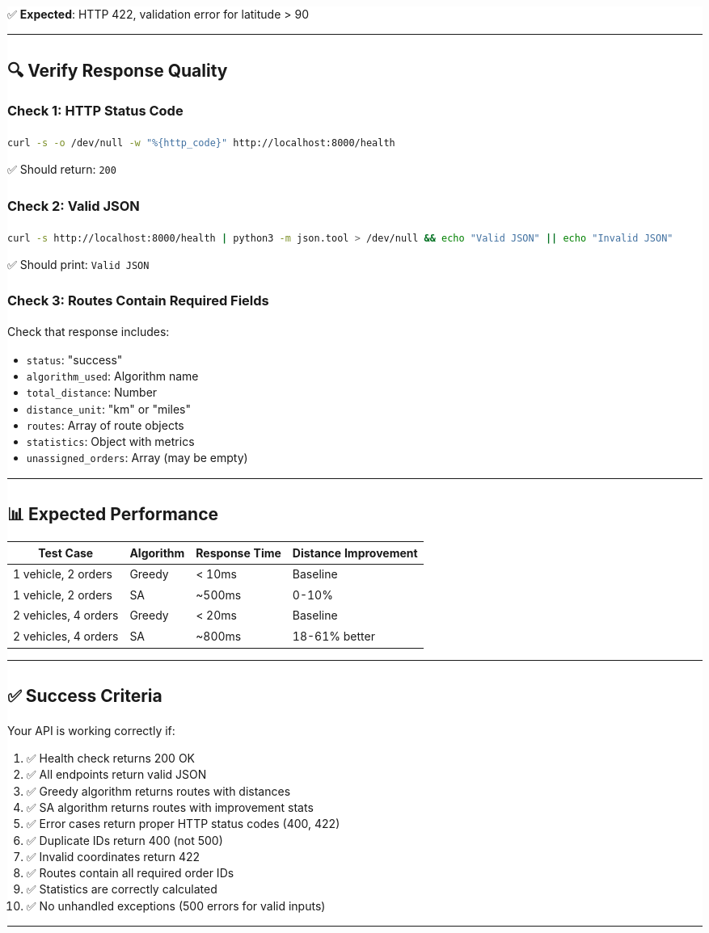 
✅ **Expected**: HTTP 422, validation error for latitude > 90

---

## 🔍 Verify Response Quality

### Check 1: HTTP Status Code
```bash
curl -s -o /dev/null -w "%{http_code}" http://localhost:8000/health
```
✅ Should return: `200`

### Check 2: Valid JSON
```bash
curl -s http://localhost:8000/health | python3 -m json.tool > /dev/null && echo "Valid JSON" || echo "Invalid JSON"
```
✅ Should print: `Valid JSON`

### Check 3: Routes Contain Required Fields
Check that response includes:
- `status`: "success"
- `algorithm_used`: Algorithm name
- `total_distance`: Number
- `distance_unit`: "km" or "miles"
- `routes`: Array of route objects
- `statistics`: Object with metrics
- `unassigned_orders`: Array (may be empty)

---

## 📊 Expected Performance

| Test Case | Algorithm | Response Time | Distance Improvement |
|-----------|-----------|---------------|---------------------|
| 1 vehicle, 2 orders | Greedy | < 10ms | Baseline |
| 1 vehicle, 2 orders | SA | ~500ms | 0-10% |
| 2 vehicles, 4 orders | Greedy | < 20ms | Baseline |
| 2 vehicles, 4 orders | SA | ~800ms | 18-61% better |

---

## ✅ Success Criteria

Your API is working correctly if:

1. ✅ Health check returns 200 OK
2. ✅ All endpoints return valid JSON
3. ✅ Greedy algorithm returns routes with distances
4. ✅ SA algorithm returns routes with improvement stats
5. ✅ Error cases return proper HTTP status codes (400, 422)
6. ✅ Duplicate IDs return 400 (not 500)
7. ✅ Invalid coordinates return 422
8. ✅ Routes contain all required order IDs
9. ✅ Statistics are correctly calculated
10. ✅ No unhandled exceptions (500 errors for valid inputs)

---